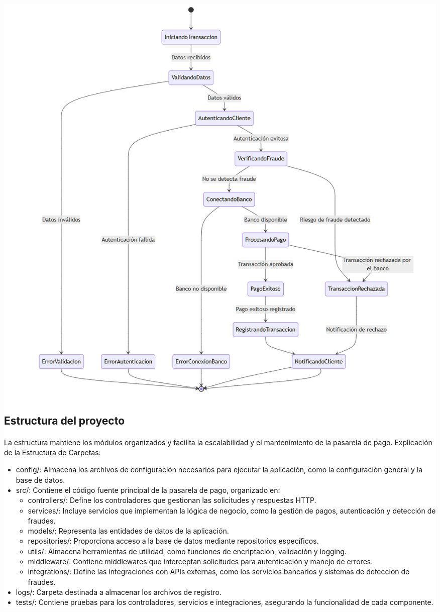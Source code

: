 ![diagram_4](diagrams/diagram_4.png)

## Estructura del proyecto
La estructura mantiene los módulos organizados y facilita la escalabilidad y el mantenimiento de la pasarela de pago. Explicación de la Estructura de Carpetas:
* config/: Almacena los archivos de configuración necesarios para ejecutar la aplicación, como la configuración general y la base de datos.
* src/: Contiene el código fuente principal de la pasarela de pago, organizado en:
    * controllers/: Define los controladores que gestionan las solicitudes y respuestas HTTP.
    * services/: Incluye servicios que implementan la lógica de negocio, como la gestión de pagos, autenticación y detección de fraudes.
    * models/: Representa las entidades de datos de la aplicación.
    * repositories/: Proporciona acceso a la base de datos mediante repositorios específicos.
    * utils/: Almacena herramientas de utilidad, como funciones de encriptación, validación y logging.
    * middleware/: Contiene middlewares que interceptan solicitudes para autenticación y manejo de errores.
    * integrations/: Define las integraciones con APIs externas, como los servicios bancarios y sistemas de detección de fraudes.
* logs/: Carpeta destinada a almacenar los archivos de registro.
* tests/: Contiene pruebas para los controladores, servicios e integraciones, asegurando la funcionalidad de cada componente.

